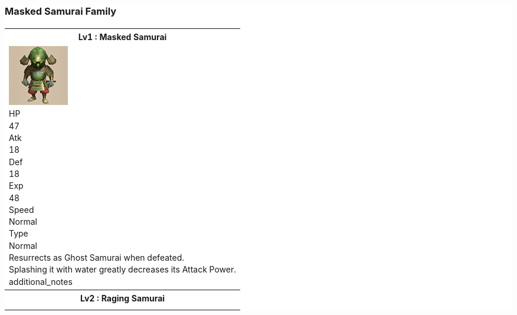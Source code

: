 ### Masked Samurai Family

<table class="monsterPageTable">
  <tbody>
    <tr>
      <th>
        <div class="monsterPageFlex">
          <div>Lv1 : Masked Samurai</div>
        </div>
      </th>
    </tr>
    <tr>
      <td>
        <div class="monsterPageFlex monster_table">
          <div>
            <img src="../images/monsters/9-1.png"/>
          </div>
          <div>
            <div class="monsterPageFlex monster_stats">
              <div>HP</div>
              <div>47</div>
              <div>Atk</div>
              <div>18</div>
              <div>Def</div>
              <div>18</div>
              <div>Exp</div>
              <div>48</div>
            </div>
            <div class="monsterPageFlex monster_stats">
              <div>Speed</div>
              <div>Normal</div>
              <div>Type</div>
              <div>Normal</div>
            </div>
            <div class="monster_text">Resurrects as Ghost Samurai when defeated.<br/>Splashing it with water greatly decreases its Attack Power.</div>
            <div class="monster_notes">additional_notes</div>
          </div>
        </div>
      </td>
    </tr>
    <tr>
      <th>
        <div class="monsterPageFlex">
          <div>Lv2 : Raging Samurai</div>
        </div>
      </th>
    </tr>
    <tr>
      <td>
        <div class="monsterPageFlex monster_table">
          <div>